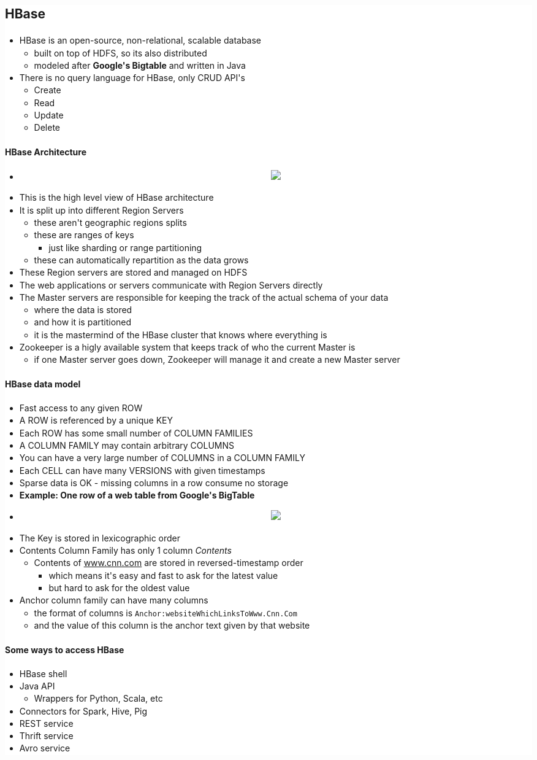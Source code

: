 ## HBase
* HBase is an open-source, non-relational, scalable database
  * built on top of HDFS, so its also distributed
  * modeled after **Google's Bigtable** and written in Java
* There is no query language for HBase, only CRUD API's
  * Create
  * Read
  * Update
  * Delete
  
#### HBase Architecture
* <p align="center"><img src="https://i.imgur.com/XiUENRT.png"></p>
* This is the high level view of HBase architecture
* It is split up into different Region Servers
  * these aren't geographic regions splits
  * these are ranges of keys
    * just like sharding or range partitioning
  * these can automatically repartition as the data grows
* These Region servers are stored and managed on HDFS
* The web applications or servers communicate with Region Servers directly
* The Master servers are responsible for keeping the track of the actual schema of your data
  * where the data is stored
  * and how it is partitioned
  * it is the mastermind of the HBase cluster that knows where everything is
* Zookeeper is a higly available system that keeps track of who the current Master is
  * if one Master server goes down, Zookeeper will manage it and create a new Master server

#### HBase data model
* Fast access to any given ROW
* A ROW is referenced by a unique KEY
* Each ROW has some small number of COLUMN FAMILIES
* A COLUMN FAMILY may contain arbitrary COLUMNS
* You can have a very large number of COLUMNS in a COLUMN FAMILY
* Each CELL can have many VERSIONS with given timestamps
* Sparse data is OK - missing columns in a row consume no storage
* **Example: One row of a web table from Google's BigTable**
* <p align="center"><img src="https://i.imgur.com/vYEOEjo.png"></p>
* The Key is stored in lexicographic order
* Contents Column Family has only 1 column *Contents*
  * Contents of www.cnn.com are stored in reversed-timestamp order
    * which means it's easy and fast to ask for the latest value
    * but hard to ask for the oldest value
* Anchor column family can have many columns
  * the format of columns is ```Anchor:websiteWhichLinksToWww.Cnn.Com```
  * and the value of this column is the anchor text given by that website

#### Some ways to access HBase
* HBase shell
* Java API
  * Wrappers for Python, Scala, etc
* Connectors for Spark, Hive, Pig
* REST service
* Thrift service
* Avro service
